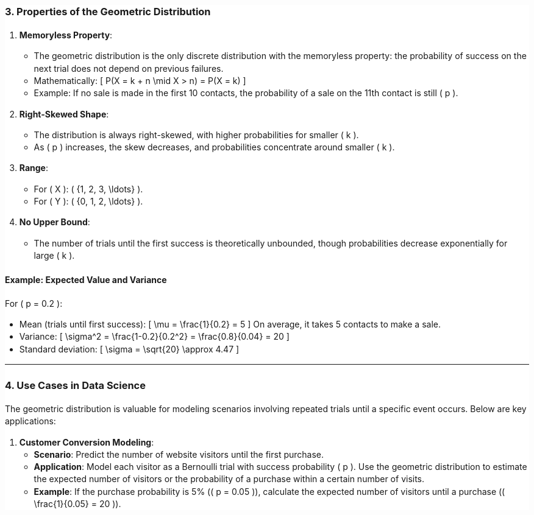 
### 3. Properties of the Geometric Distribution

1. **Memoryless Property**:
   - The geometric distribution is the only discrete distribution with the memoryless property: the probability of success on the next trial does not depend on previous failures.
   - Mathematically:
     \[
     P(X = k + n \mid X > n) = P(X = k)
     \]
   - Example: If no sale is made in the first 10 contacts, the probability of a sale on the 11th contact is still \( p \).

2. **Right-Skewed Shape**:
   - The distribution is always right-skewed, with higher probabilities for smaller \( k \).
   - As \( p \) increases, the skew decreases, and probabilities concentrate around smaller \( k \).

3. **Range**:
   - For \( X \): \( \{1, 2, 3, \ldots\} \).
   - For \( Y \): \( \{0, 1, 2, \ldots\} \).

4. **No Upper Bound**:
   - The number of trials until the first success is theoretically unbounded, though probabilities decrease exponentially for large \( k \).

#### Example: Expected Value and Variance
For \( p = 0.2 \):
- Mean (trials until first success):
  \[
  \mu = \frac{1}{0.2} = 5
  \]
  On average, it takes 5 contacts to make a sale.
- Variance:
  \[
  \sigma^2 = \frac{1-0.2}{0.2^2} = \frac{0.8}{0.04} = 20
  \]
- Standard deviation:
  \[
  \sigma = \sqrt{20} \approx 4.47
  \]

---

### 4. Use Cases in Data Science

The geometric distribution is valuable for modeling scenarios involving repeated trials until a specific event occurs. Below are key applications:

1. **Customer Conversion Modeling**:
   - **Scenario**: Predict the number of website visitors until the first purchase.
   - **Application**: Model each visitor as a Bernoulli trial with success probability \( p \). Use the geometric distribution to estimate the expected number of visitors or the probability of a purchase within a certain number of visits.
   - **Example**: If the purchase probability is 5% (\( p = 0.05 \)), calculate the expected number of visitors until a purchase (\( \frac{1}{0.05} = 20 \)).
